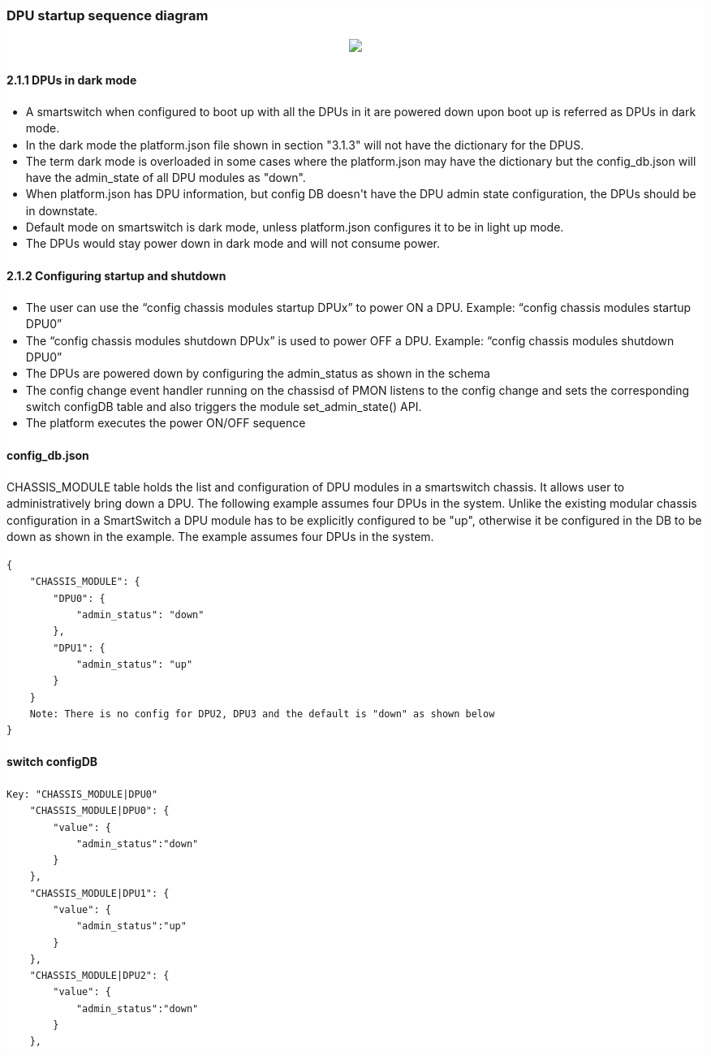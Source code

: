 ### DPU startup sequence diagram
<p align="center"><img src="./images/dpu-startup-seq.svg"></p>

#### 2.1.1 DPUs in dark mode
* A smartswitch when configured to boot up with all the DPUs in it are powered down upon boot up is referred as DPUs in dark mode.
* In the dark mode the platform.json file shown in section "3.1.3" will not have the dictionary for the DPUS.
* The term dark mode is overloaded in some cases where the platform.json may have the dictionary but the config_db.json will have the admin_state of all DPU modules as "down".
* When platform.json has DPU information, but config DB doesn't have the DPU admin state configuration, the DPUs should be in downstate.
* Default mode on smartswitch is dark mode, unless platform.json configures it to be in light up mode.
* The DPUs would stay power down in dark mode and will not consume power.

#### 2.1.2 Configuring startup and shutdown
* The user can use the “config chassis modules startup DPUx”  to power ON a DPU. Example: “config chassis modules startup DPU0”
* The “config chassis modules shutdown DPUx” is used to power OFF a DPU. Example: “config chassis modules shutdown DPU0”
* The DPUs are powered down by configuring the admin_status as shown in the schema
* The config change event handler running on the chassisd of PMON listens to the config change and sets the corresponding switch configDB table and also triggers the module set_admin_state() API.
* The platform executes the power ON/OFF sequence

#### config_db.json
CHASSIS_MODULE table holds the list and configuration of DPU modules in a smartswitch chassis. It allows user to administratively bring down a DPU. The following example assumes four DPUs in the system. Unlike the existing modular chassis configuration in a SmartSwitch a DPU module has to be explicitly configured to be "up", otherwise it be configured in the DB to be down as shown in the example.  The example assumes four DPUs in the system.
```
{
    "CHASSIS_MODULE": {
        "DPU0": {
            "admin_status": "down"
        },
        "DPU1": {
            "admin_status": "up"
        }
    }
    Note: There is no config for DPU2, DPU3 and the default is "down" as shown below
}
```
#### switch configDB
```
Key: "CHASSIS_MODULE|DPU0"
    "CHASSIS_MODULE|DPU0": {
        "value": {
            "admin_status":"down"
        }
    },
    "CHASSIS_MODULE|DPU1": {
        "value": {
            "admin_status":"up"
        }
    },
    "CHASSIS_MODULE|DPU2": {
        "value": {
            "admin_status":"down"
        }
    },
```